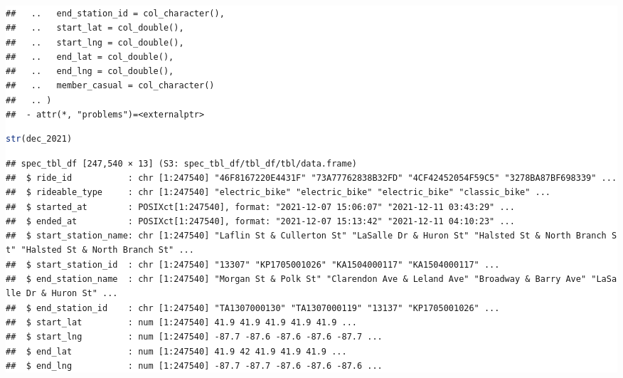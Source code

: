     ##   ..   end_station_id = col_character(),
    ##   ..   start_lat = col_double(),
    ##   ..   start_lng = col_double(),
    ##   ..   end_lat = col_double(),
    ##   ..   end_lng = col_double(),
    ##   ..   member_casual = col_character()
    ##   .. )
    ##  - attr(*, "problems")=<externalptr>

``` r
str(dec_2021)
```

    ## spec_tbl_df [247,540 × 13] (S3: spec_tbl_df/tbl_df/tbl/data.frame)
    ##  $ ride_id           : chr [1:247540] "46F8167220E4431F" "73A77762838B32FD" "4CF42452054F59C5" "3278BA87BF698339" ...
    ##  $ rideable_type     : chr [1:247540] "electric_bike" "electric_bike" "electric_bike" "classic_bike" ...
    ##  $ started_at        : POSIXct[1:247540], format: "2021-12-07 15:06:07" "2021-12-11 03:43:29" ...
    ##  $ ended_at          : POSIXct[1:247540], format: "2021-12-07 15:13:42" "2021-12-11 04:10:23" ...
    ##  $ start_station_name: chr [1:247540] "Laflin St & Cullerton St" "LaSalle Dr & Huron St" "Halsted St & North Branch St" "Halsted St & North Branch St" ...
    ##  $ start_station_id  : chr [1:247540] "13307" "KP1705001026" "KA1504000117" "KA1504000117" ...
    ##  $ end_station_name  : chr [1:247540] "Morgan St & Polk St" "Clarendon Ave & Leland Ave" "Broadway & Barry Ave" "LaSalle Dr & Huron St" ...
    ##  $ end_station_id    : chr [1:247540] "TA1307000130" "TA1307000119" "13137" "KP1705001026" ...
    ##  $ start_lat         : num [1:247540] 41.9 41.9 41.9 41.9 41.9 ...
    ##  $ start_lng         : num [1:247540] -87.7 -87.6 -87.6 -87.6 -87.7 ...
    ##  $ end_lat           : num [1:247540] 41.9 42 41.9 41.9 41.9 ...
    ##  $ end_lng           : num [1:247540] -87.7 -87.7 -87.6 -87.6 -87.6 ...